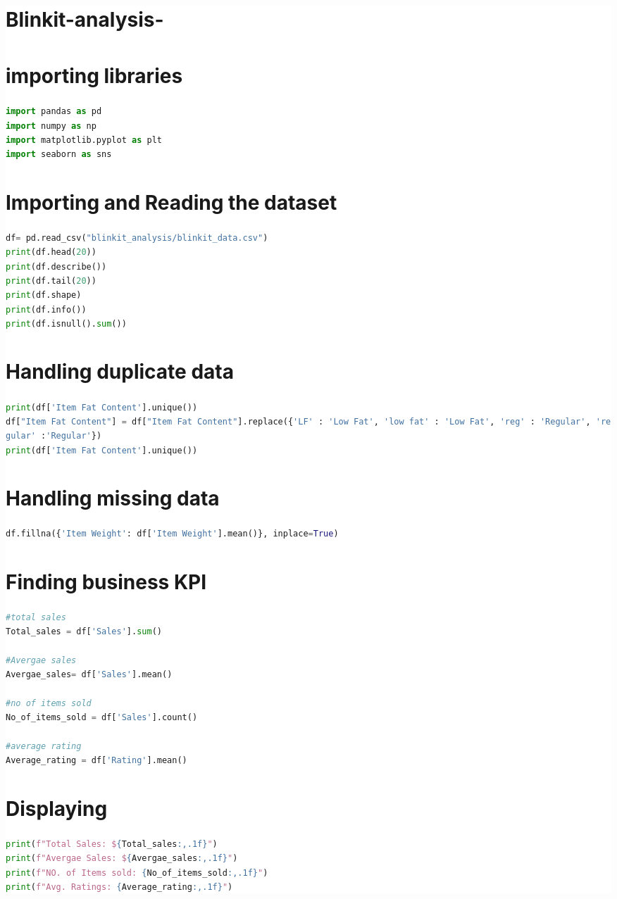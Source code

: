 # Blinkit-analysis-


# importing libraries
```python
import pandas as pd
import numpy as np
import matplotlib.pyplot as plt
import seaborn as sns
```
# Importing and Reading the dataset
```python
df= pd.read_csv("blinkit_analysis/blinkit_data.csv")
print(df.head(20))
print(df.describe())
print(df.tail(20))
print(df.shape)
print(df.info())
print(df.isnull().sum())
```

# Handling duplicate data
```python
print(df['Item Fat Content'].unique())
df["Item Fat Content"] = df["Item Fat Content"].replace({'LF' : 'Low Fat', 'low fat' : 'Low Fat', 'reg' : 'Regular', 'regular' :'Regular'})
print(df['Item Fat Content'].unique())
```

# Handling missing data
```python
df.fillna({'Item Weight': df['Item Weight'].mean()}, inplace=True)
```

# Finding business KPI
```python
#total sales
Total_sales = df['Sales'].sum()

#Avergae sales
Avergae_sales= df['Sales'].mean()

#no of items sold 
No_of_items_sold = df['Sales'].count()

#average rating
Average_rating = df['Rating'].mean()
```
# Displaying 
```python
print(f"Total Sales: ${Total_sales:,.1f}")
print(f"Avergae Sales: ${Avergae_sales:,.1f}")
print(f"NO. of Items sold: {No_of_items_sold:,.1f}")
print(f"Avg. Ratings: {Average_rating:,.1f}")
```
